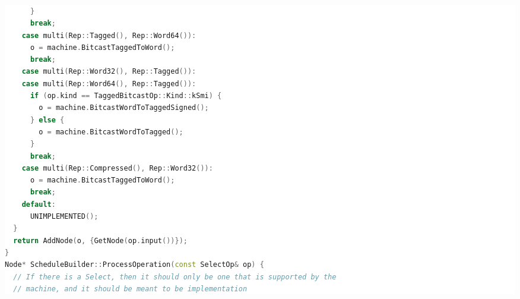 ```cpp
      }
      break;
    case multi(Rep::Tagged(), Rep::Word64()):
      o = machine.BitcastTaggedToWord();
      break;
    case multi(Rep::Word32(), Rep::Tagged()):
    case multi(Rep::Word64(), Rep::Tagged()):
      if (op.kind == TaggedBitcastOp::Kind::kSmi) {
        o = machine.BitcastWordToTaggedSigned();
      } else {
        o = machine.BitcastWordToTagged();
      }
      break;
    case multi(Rep::Compressed(), Rep::Word32()):
      o = machine.BitcastTaggedToWord();
      break;
    default:
      UNIMPLEMENTED();
  }
  return AddNode(o, {GetNode(op.input())});
}
Node* ScheduleBuilder::ProcessOperation(const SelectOp& op) {
  // If there is a Select, then it should only be one that is supported by the
  // machine, and it should be meant to be implementation
```
